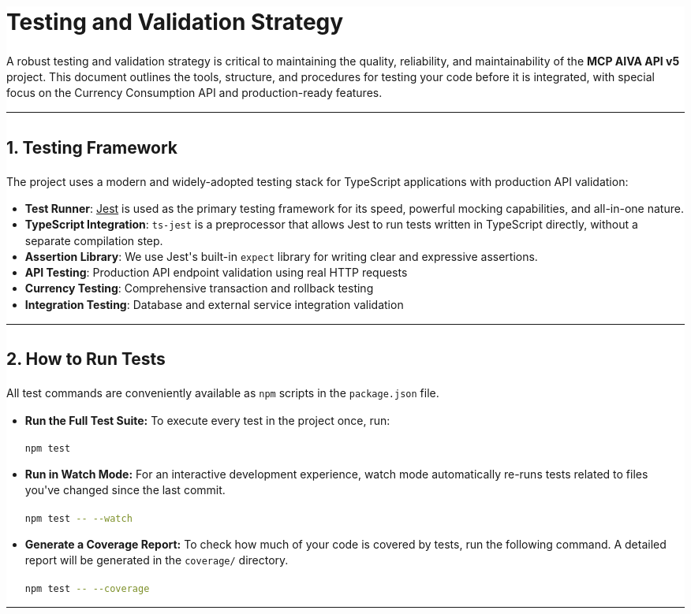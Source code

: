 # Testing and Validation Strategy

A robust testing and validation strategy is critical to maintaining the quality,
reliability, and maintainability of the **MCP AIVA API v5** project. This
document outlines the tools, structure, and procedures for testing your code
before it is integrated, with special focus on the Currency Consumption API
and production-ready features.

---

## 1. Testing Framework

The project uses a modern and widely-adopted testing stack for TypeScript
applications with production API validation:

- **Test Runner**: [Jest](https://jestjs.io/) is used as the primary testing
  framework for its speed, powerful mocking capabilities, and all-in-one nature.
- **TypeScript Integration**: `ts-jest` is a preprocessor that allows Jest to
  run tests written in TypeScript directly, without a separate compilation step.
- **Assertion Library**: We use Jest's built-in `expect` library for writing
  clear and expressive assertions.
- **API Testing**: Production API endpoint validation using real HTTP requests
- **Currency Testing**: Comprehensive transaction and rollback testing
- **Integration Testing**: Database and external service integration validation

---

## 2. How to Run Tests

All test commands are conveniently available as `npm` scripts in the
`package.json` file.

- **Run the Full Test Suite:** To execute every test in the project once, run:

  ```bash
  npm test
  ```

- **Run in Watch Mode:** For an interactive development experience, watch mode
  automatically re-runs tests related to files you've changed since the last
  commit.

  ```bash
  npm test -- --watch
  ```

- **Generate a Coverage Report:** To check how much of your code is covered by
  tests, run the following command. A detailed report will be generated in the
  `coverage/` directory.
  ```bash
  npm test -- --coverage
  ```

---
